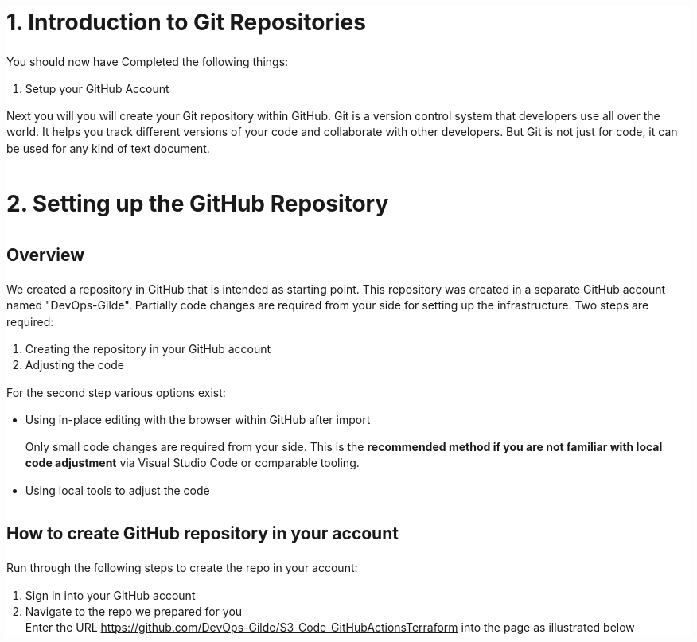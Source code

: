 # 1. Introduction to Git Repositories

You should now have Completed the following things:
1. Setup your GitHub Account

Next you will you will create your Git repository within GitHub. Git is a version control system that developers use all over the world. It helps you track different versions of your code and collaborate with other developers. But Git is not just for code, it can be used for any kind of text document.

# 2. Setting up the GitHub Repository

## Overview

We created a repository in GitHub that is intended as starting point. This repository was created in a separate GitHub account named "DevOps-Gilde". Partially code changes are required from your side for setting up the infrastructure. Two steps are required:
1. Creating the repository in your GitHub account
2. Adjusting the code

For the second step various options exist:
- Using in-place editing with the browser within GitHub after import

  Only small code changes are required from your side. This is the **recommended method if you are not familiar with local code adjustment** via Visual Studio Code or comparable tooling.

- Using local tools to adjust the code

## How to create GitHub repository in your account

Run through the following steps to create the repo in your account:
1. Sign in into your GitHub account
2. Navigate to the repo we prepared for you
<br>Enter the URL https://github.com/DevOps-Gilde/S3_Code_GitHubActionsTerraform into the page as illustrated below